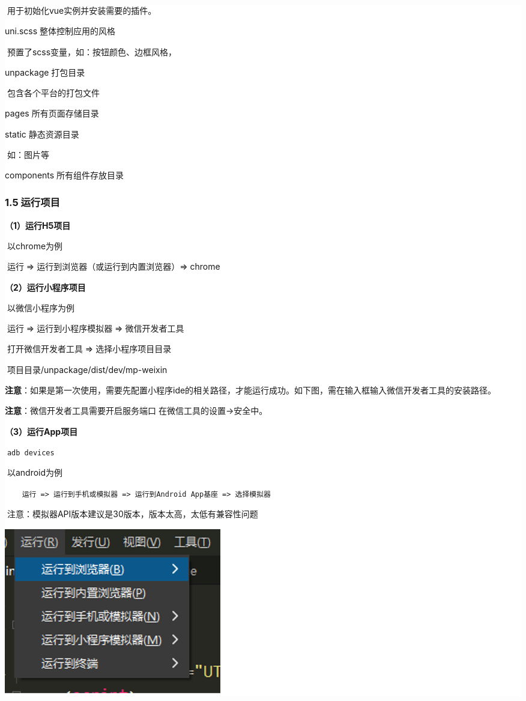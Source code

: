 ​		用于初始化vue实例并安装需要的插件。

uni.scss 				整体控制应用的风格

​		预置了scss变量，如：按钮颜色、边框风格，

unpackage 		 打包目录

​		包含各个平台的打包文件

pages  				所有页面存储目录

static 				静态资源目录

​		如：图片等

components 	所有组件存放目录



### 1.5 运行项目

**（1）运行H5项目**

​	 以chrome为例

​	 运行 => 运行到浏览器（或运行到内置浏览器）=> chrome



**（2）运行小程序项目**

​		以微信小程序为例

​		 运行 => 运行到小程序模拟器 => 微信开发者工具

​		 打开微信开发者工具 => 选择小程序项目目录

​		 项目目录/unpackage/dist/dev/mp-weixin

**注意**：如果是第一次使用，需要先配置小程序ide的相关路径，才能运行成功。如下图，需在输入框输入微信开发者工具的安装路径。

**注意**：微信开发者工具需要开启服务端口 在微信工具的设置->安全中。



**（3）运行App项目**

​		`adb devices`

​		 以android为例

 		运行 => 运行到手机或模拟器 => 运行到Android App基座 => 选择模拟器

​		 注意：模拟器API版本建议是30版本，版本太高，太低有兼容性问题



<img src="./assets/18.png" style="zoom:;" />
